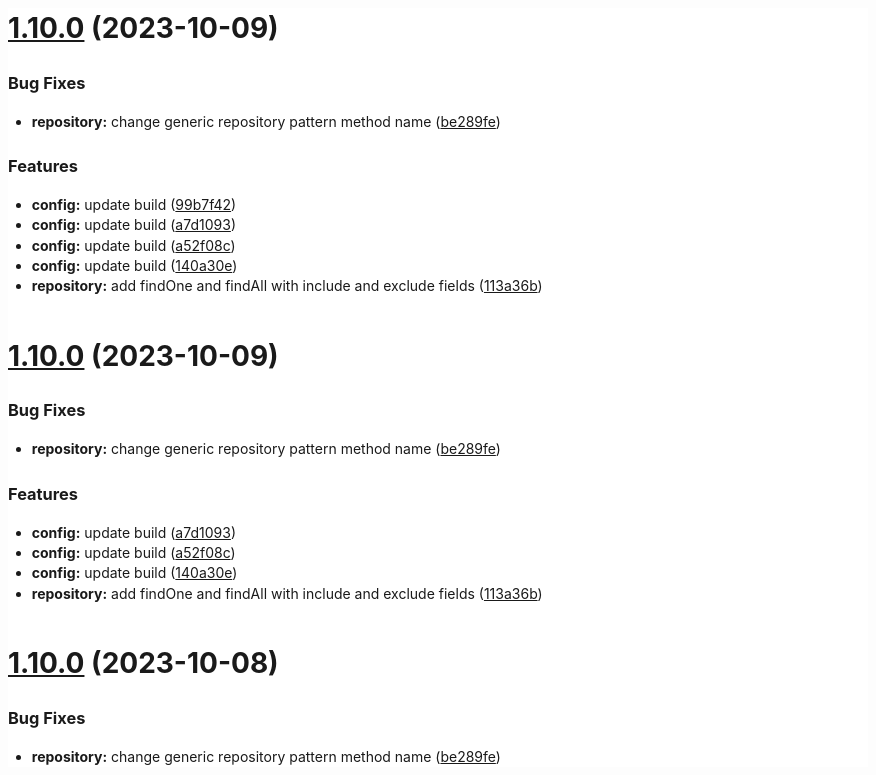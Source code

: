 # [1.10.0](https://github.com/mikemajesty/nestjs-microservice-boilerplate-api/compare/1.9.0...1.10.0) (2023-10-09)

### Bug Fixes

- **repository:** change generic repository pattern method name ([be289fe](https://github.com/mikemajesty/nestjs-microservice-boilerplate-api/commit/be289fe09a70d258300613e026af804144fcdcea))

### Features

- **config:** update build ([99b7f42](https://github.com/mikemajesty/nestjs-microservice-boilerplate-api/commit/99b7f42b6f29f3b48ef167a38f83f60642df298c))
- **config:** update build ([a7d1093](https://github.com/mikemajesty/nestjs-microservice-boilerplate-api/commit/a7d109362953d56d2c6cac4acfa6676f02d2ead4))
- **config:** update build ([a52f08c](https://github.com/mikemajesty/nestjs-microservice-boilerplate-api/commit/a52f08c702a14ee679d037ac315c288944f0ce40))
- **config:** update build ([140a30e](https://github.com/mikemajesty/nestjs-microservice-boilerplate-api/commit/140a30e76360386a5ff0f0d74e4db071b92fae1b))
- **repository:** add findOne and findAll with include and exclude fields ([113a36b](https://github.com/mikemajesty/nestjs-microservice-boilerplate-api/commit/113a36b23062a6fdbde4096fb32f1b30424268a4))

# [1.10.0](https://github.com/mikemajesty/nestjs-microservice-boilerplate-api/compare/1.9.0...1.10.0) (2023-10-09)

### Bug Fixes

- **repository:** change generic repository pattern method name ([be289fe](https://github.com/mikemajesty/nestjs-microservice-boilerplate-api/commit/be289fe09a70d258300613e026af804144fcdcea))

### Features

- **config:** update build ([a7d1093](https://github.com/mikemajesty/nestjs-microservice-boilerplate-api/commit/a7d109362953d56d2c6cac4acfa6676f02d2ead4))
- **config:** update build ([a52f08c](https://github.com/mikemajesty/nestjs-microservice-boilerplate-api/commit/a52f08c702a14ee679d037ac315c288944f0ce40))
- **config:** update build ([140a30e](https://github.com/mikemajesty/nestjs-microservice-boilerplate-api/commit/140a30e76360386a5ff0f0d74e4db071b92fae1b))
- **repository:** add findOne and findAll with include and exclude fields ([113a36b](https://github.com/mikemajesty/nestjs-microservice-boilerplate-api/commit/113a36b23062a6fdbde4096fb32f1b30424268a4))

# [1.10.0](https://github.com/mikemajesty/nestjs-microservice-boilerplate-api/compare/1.9.0...1.10.0) (2023-10-08)

### Bug Fixes

- **repository:** change generic repository pattern method name ([be289fe](https://github.com/mikemajesty/nestjs-microservice-boilerplate-api/commit/be289fe09a70d258300613e026af804144fcdcea))
